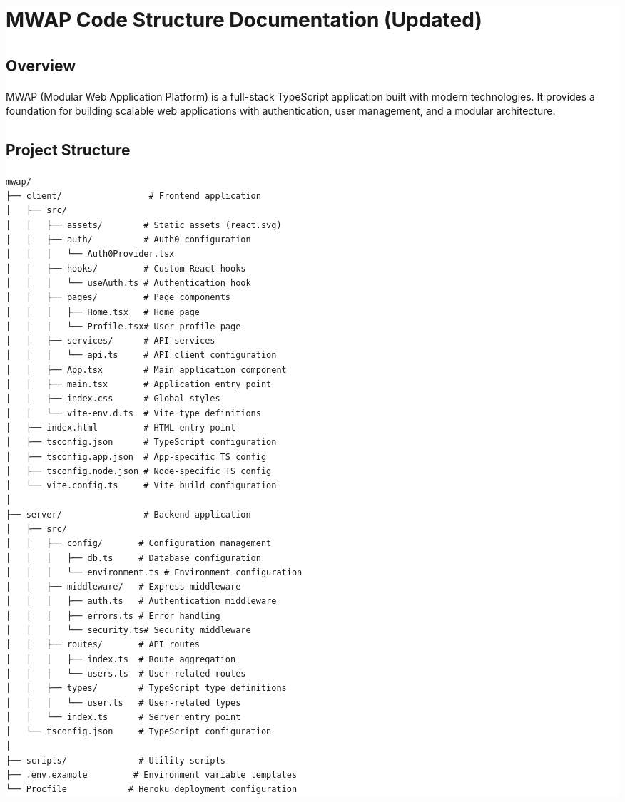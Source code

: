 # MWAP Code Structure Documentation (Updated)

## Overview
MWAP (Modular Web Application Platform) is a full-stack TypeScript application built with modern technologies. It provides a foundation for building scalable web applications with authentication, user management, and a modular architecture.

## Project Structure

```
mwap/
├── client/                 # Frontend application
│   ├── src/
│   │   ├── assets/        # Static assets (react.svg)
│   │   ├── auth/          # Auth0 configuration
│   │   │   └── Auth0Provider.tsx
│   │   ├── hooks/         # Custom React hooks
│   │   │   └── useAuth.ts # Authentication hook
│   │   ├── pages/         # Page components
│   │   │   ├── Home.tsx   # Home page
│   │   │   └── Profile.tsx# User profile page
│   │   ├── services/      # API services
│   │   │   └── api.ts     # API client configuration
│   │   ├── App.tsx        # Main application component
│   │   ├── main.tsx       # Application entry point
│   │   ├── index.css      # Global styles
│   │   └── vite-env.d.ts  # Vite type definitions
│   ├── index.html         # HTML entry point
│   ├── tsconfig.json      # TypeScript configuration
│   ├── tsconfig.app.json  # App-specific TS config
│   ├── tsconfig.node.json # Node-specific TS config
│   └── vite.config.ts     # Vite build configuration
│
├── server/                # Backend application
│   ├── src/
│   │   ├── config/       # Configuration management
│   │   │   ├── db.ts     # Database configuration
│   │   │   └── environment.ts # Environment configuration
│   │   ├── middleware/   # Express middleware
│   │   │   ├── auth.ts   # Authentication middleware
│   │   │   ├── errors.ts # Error handling
│   │   │   └── security.ts# Security middleware
│   │   ├── routes/       # API routes
│   │   │   ├── index.ts  # Route aggregation
│   │   │   └── users.ts  # User-related routes
│   │   ├── types/        # TypeScript type definitions
│   │   │   └── user.ts   # User-related types
│   │   └── index.ts      # Server entry point
│   └── tsconfig.json     # TypeScript configuration
│
├── scripts/              # Utility scripts
├── .env.example         # Environment variable templates
└── Procfile            # Heroku deployment configuration
```
